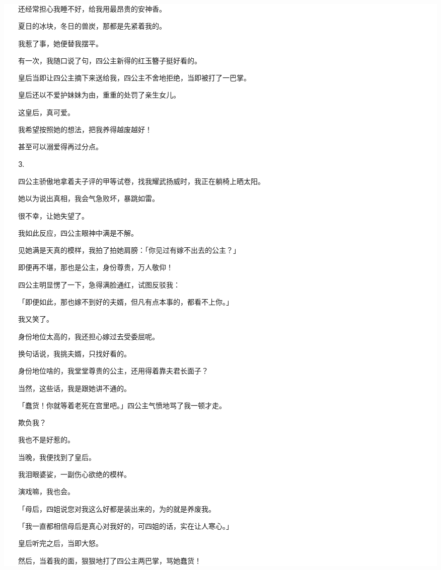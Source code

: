 &emsp;&emsp;还经常担心我睡不好，给我用最昂贵的安神香。  
  
&emsp;&emsp;夏日的冰块，冬日的兽炭，那都是先紧着我的。  
  
&emsp;&emsp;我惹了事，她便替我摆平。  
  
&emsp;&emsp;有一次，我随口说了句，四公主新得的红玉簪子挺好看的。  
  
&emsp;&emsp;皇后当即让四公主摘下来送给我，四公主不舍地拒绝，当即被打了一巴掌。  
  
&emsp;&emsp;皇后还以不爱护妹妹为由，重重的处罚了亲生女儿。  
  
&emsp;&emsp;这皇后，真可爱。  
  
&emsp;&emsp;我希望按照她的想法，把我养得越废越好！  
  
&emsp;&emsp;甚至可以溺爱得再过分点。  
  
&emsp;&emsp;3.  
  
&emsp;&emsp;四公主骄傲地拿着夫子评的甲等试卷，找我耀武扬威时，我正在躺椅上晒太阳。  
  
&emsp;&emsp;她以为说出真相，我会气急败坏，暴跳如雷。  
  
&emsp;&emsp;很不幸，让她失望了。  
  
&emsp;&emsp;我如此反应，四公主眼神中满是不解。  
  
&emsp;&emsp;见她满是天真的模样，我拍了拍她肩膀：「你见过有嫁不出去的公主？」  
  
&emsp;&emsp;即便再不堪，那也是公主，身份尊贵，万人敬仰！  
  
&emsp;&emsp;四公主明显愣了一下，急得满脸通红，试图反驳我：  
  
&emsp;&emsp;「即便如此，那也嫁不到好的夫婿，但凡有点本事的，都看不上你。」  
  
&emsp;&emsp;我又笑了。  
  
&emsp;&emsp;身份地位太高的，我还担心嫁过去受委屈呢。  
  
&emsp;&emsp;换句话说，我挑夫婿，只找好看的。  
  
&emsp;&emsp;身份地位啥的，我堂堂尊贵的公主，还用得着靠夫君长面子？  
  
&emsp;&emsp;当然，这些话，我是跟她讲不通的。  
  
&emsp;&emsp;「蠢货！你就等着老死在宫里吧。」四公主气愤地骂了我一顿才走。  
  
&emsp;&emsp;欺负我？  
  
&emsp;&emsp;我也不是好惹的。  
  
&emsp;&emsp;当晚，我便找到了皇后。  
  
&emsp;&emsp;我泪眼婆娑，一副伤心欲绝的模样。  
  
&emsp;&emsp;演戏嘛，我也会。  
  
&emsp;&emsp;「母后，四姐说您对我这么好都是装出来的，为的就是养废我。  
  
&emsp;&emsp;「我一直都相信母后是真心对我好的，可四姐的话，实在让人寒心。」  
  
&emsp;&emsp;皇后听完之后，当即大怒。  
  
&emsp;&emsp;然后，当着我的面，狠狠地打了四公主两巴掌，骂她蠢货！  
  